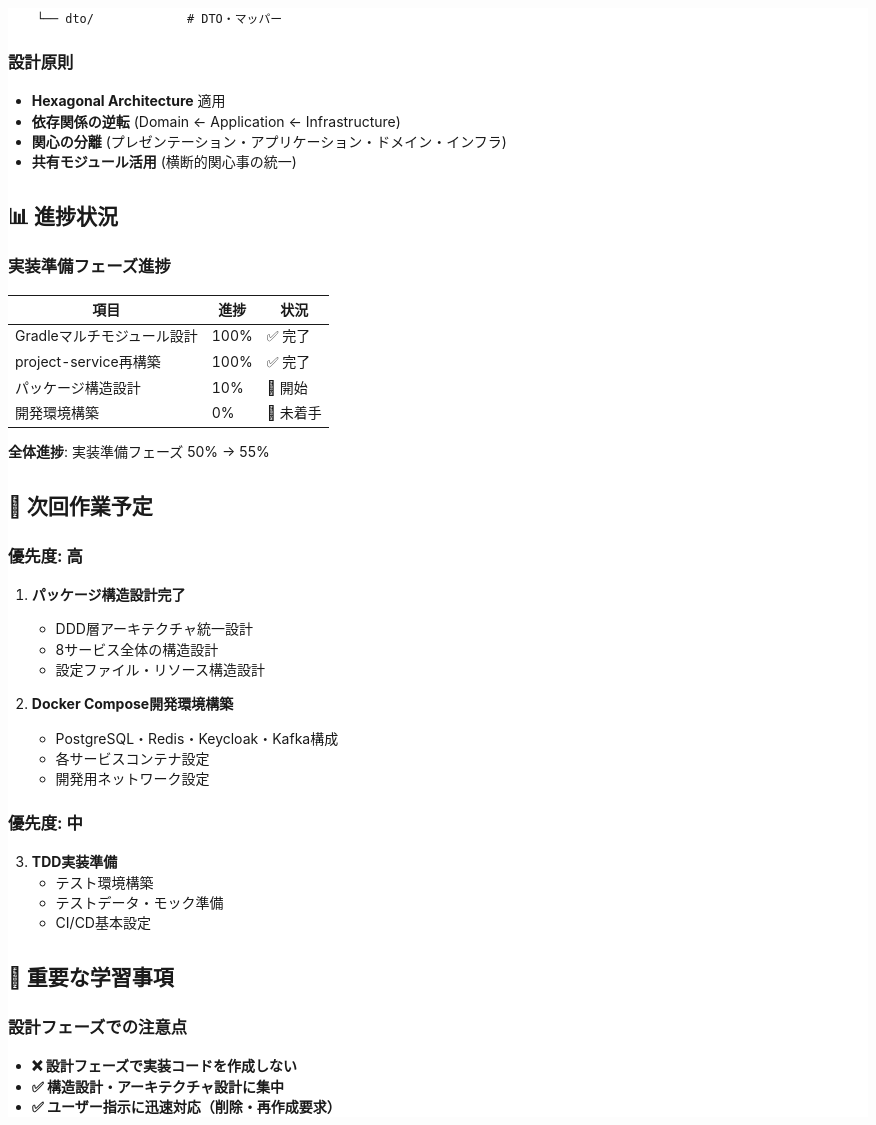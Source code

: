 ```
    └── dto/             # DTO・マッパー
```

### **設計原則**
- **Hexagonal Architecture** 適用
- **依存関係の逆転** (Domain ← Application ← Infrastructure)
- **関心の分離** (プレゼンテーション・アプリケーション・ドメイン・インフラ)
- **共有モジュール活用** (横断的関心事の統一)

## 📊 進捗状況

### **実装準備フェーズ進捗**
| 項目 | 進捗 | 状況 |
|------|------|------|
| Gradleマルチモジュール設計 | 100% | ✅ 完了 |
| project-service再構築 | 100% | ✅ 完了 |
| パッケージ構造設計 | 10% | 🔄 開始 |
| 開発環境構築 | 0% | 🔄 未着手 |

**全体進捗**: 実装準備フェーズ 50% → 55%

## 🎯 次回作業予定

### **優先度: 高**
1. **パッケージ構造設計完了**
   - DDD層アーキテクチャ統一設計
   - 8サービス全体の構造設計
   - 設定ファイル・リソース構造設計

2. **Docker Compose開発環境構築**
   - PostgreSQL・Redis・Keycloak・Kafka構成
   - 各サービスコンテナ設定
   - 開発用ネットワーク設定

### **優先度: 中**
3. **TDD実装準備**
   - テスト環境構築
   - テストデータ・モック準備
   - CI/CD基本設定

## 🚨 重要な学習事項

### **設計フェーズでの注意点**
- **❌ 設計フェーズで実装コードを作成しない**
- **✅ 構造設計・アーキテクチャ設計に集中**
- **✅ ユーザー指示に迅速対応（削除・再作成要求）**
